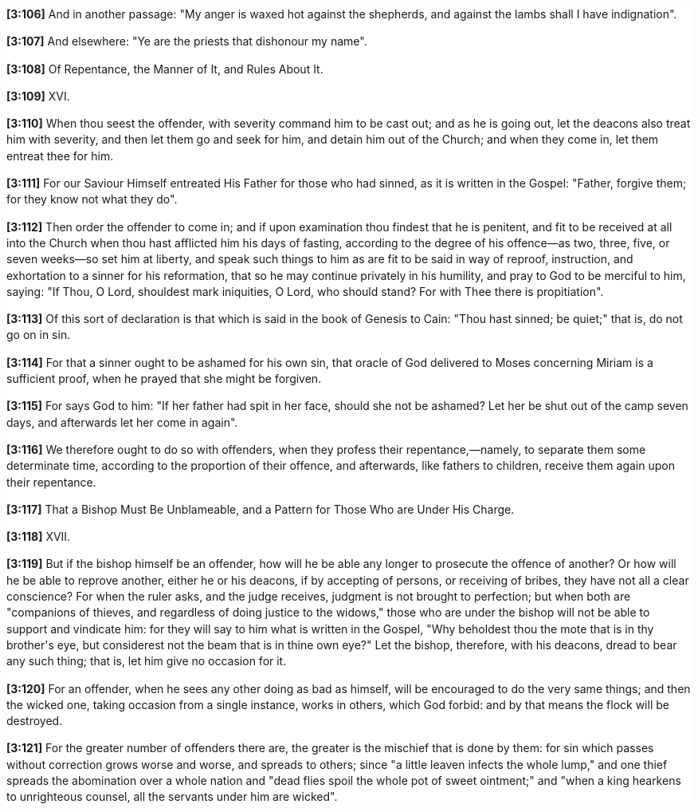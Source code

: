 **[3:106]** And in another passage: "My anger is waxed hot against the shepherds, and against the lambs shall I have indignation".

**[3:107]** And elsewhere: "Ye are the priests that dishonour my name".

**[3:108]** Of Repentance, the Manner of It, and Rules About It.

**[3:109]** XVI.

**[3:110]** When thou seest the offender, with severity command him to be cast out; and as he is going out, let the deacons also treat him with severity, and then let them go and seek for him, and detain him out of the Church; and when they come in, let them entreat thee for him.

**[3:111]** For our Saviour Himself entreated His Father for those who had sinned, as it is written in the Gospel: "Father, forgive them; for they know not what they do".

**[3:112]** Then order the offender to come in; and if upon examination thou findest that he is penitent, and fit to be received at all into the Church when thou hast afflicted him his days of fasting, according to the degree of his offence—as two, three, five, or seven weeks—so set him at liberty, and speak such things to him as are fit to be said in way of reproof, instruction, and exhortation to a sinner for his reformation, that so he may continue privately in his humility, and pray to God to be merciful to him, saying: "If Thou, O Lord, shouldest mark iniquities, O Lord, who should stand? For with Thee there is propitiation".

**[3:113]** Of this sort of declaration is that which is said in the book of Genesis to Cain: "Thou hast sinned; be quiet;" that is, do not go on in sin.

**[3:114]** For that a sinner ought to be ashamed for his own sin, that oracle of God delivered to Moses concerning Miriam is a sufficient proof, when he prayed that she might be forgiven.

**[3:115]** For says God to him: "If her father had spit in her face, should she not be ashamed? Let her be shut out of the camp seven days, and afterwards let her come in again".

**[3:116]** We therefore ought to do so with offenders, when they profess their repentance,—namely, to separate them some determinate time, according to the proportion of their offence, and afterwards, like fathers to children, receive them again upon their repentance.

**[3:117]** That a Bishop Must Be Unblameable, and a Pattern for Those Who are Under His Charge.

**[3:118]** XVII.

**[3:119]** But if the bishop himself be an offender, how will he be able any longer to prosecute the offence of another? Or how will he be able to reprove another, either he or his deacons, if by accepting of persons, or receiving of bribes, they have not all a clear conscience? For when the ruler asks, and the judge receives, judgment is not brought to perfection; but when both are "companions of thieves, and regardless of doing justice to the widows," those who are under the bishop will not be able to support and vindicate him: for they will say to him what is written in the Gospel, "Why beholdest thou the mote that is in thy brother's eye, but considerest not the beam that is in thine own eye?" Let the bishop, therefore, with his deacons, dread to bear any such thing; that is, let him give no occasion for it.

**[3:120]** For an offender, when he sees any other doing as bad as himself, will be encouraged to do the very same things; and then the wicked one, taking occasion from a single instance, works in others, which God forbid: and by that means the flock will be destroyed.

**[3:121]** For the greater number of offenders there are, the greater is the mischief that is done by them: for sin which passes without correction grows worse and worse, and spreads to others; since "a little leaven infects the whole lump," and one thief spreads the abomination over a whole nation and "dead flies spoil the whole pot of sweet ointment;" and "when a king hearkens to unrighteous counsel, all the servants under him are wicked".
